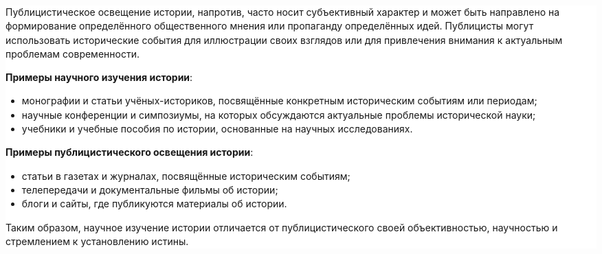 Публицистическое освещение истории, напротив, часто носит субъективный характер и может быть направлено на формирование определённого общественного мнения или пропаганду определённых идей. Публицисты могут использовать исторические события для иллюстрации своих взглядов или для привлечения внимания к актуальным проблемам современности.

**Примеры научного изучения истории**:

- монографии и статьи учёных-историков, посвящённые конкретным историческим событиям или периодам;
- научные конференции и симпозиумы, на которых обсуждаются актуальные проблемы исторической науки;
- учебники и учебные пособия по истории, основанные на научных исследованиях.

**Примеры публицистического освещения истории**:

- статьи в газетах и журналах, посвящённые историческим событиям;
- телепередачи и документальные фильмы об истории;
- блоги и сайты, где публикуются материалы об истории.

Таким образом, научное изучение истории отличается от публицистического своей объективностью, научностью и стремлением к установлению истины.